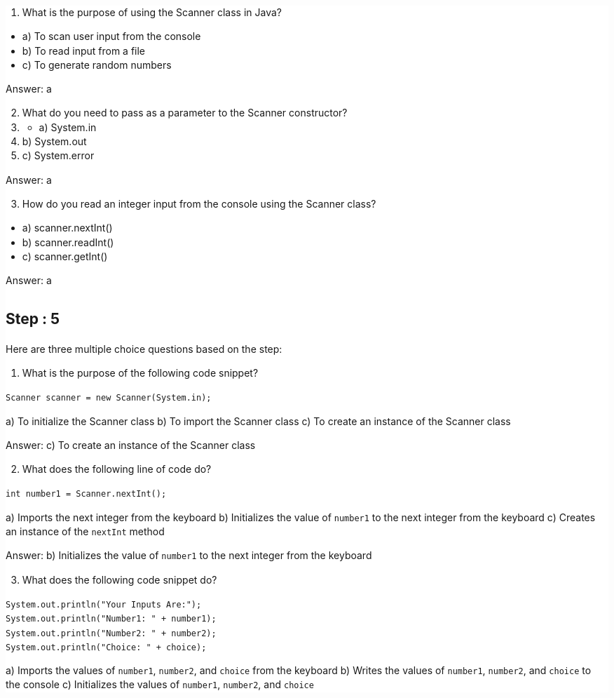 1.  What is the purpose of using the Scanner class in Java? 
- a) To scan user input from the console 
- b) To read input from a file 
- c) To generate random numbers

Answer: a

2.  What do you need to pass as a parameter to the Scanner constructor? 
3. - a) System.in 
4. b) System.out 
5. c) System.error

Answer: a

3.  How do you read an integer input from the console using the Scanner class? 
- a) scanner.nextInt() 
- b) scanner.readInt() 
- c) scanner.getInt()

Answer: a


## Step : 5

Here are three multiple choice questions based on the step:

1.  What is the purpose of the following code snippet?

```
Scanner scanner = new Scanner(System.in);
```

a) To initialize the Scanner class 
b) To import the Scanner class 
c) To create an instance of the Scanner class

Answer: c) To create an instance of the Scanner class

2.  What does the following line of code do?

```
int number1 = Scanner.nextInt();
```

a) Imports the next integer from the keyboard 
b) Initializes the value of `number1` to the next integer from the keyboard 
c) Creates an instance of the `nextInt` method

Answer: b) Initializes the value of `number1` to the next integer from the keyboard

3.  What does the following code snippet do?

```
System.out.println("Your Inputs Are:");
System.out.println("Number1: " + number1);
System.out.println("Number2: " + number2);
System.out.println("Choice: " + choice);
```

a) Imports the values of `number1`, `number2`, and `choice` from the keyboard 
b) Writes the values of `number1`, `number2`, and `choice` to the console 
c) Initializes the values of `number1`, `number2`, and `choice`
